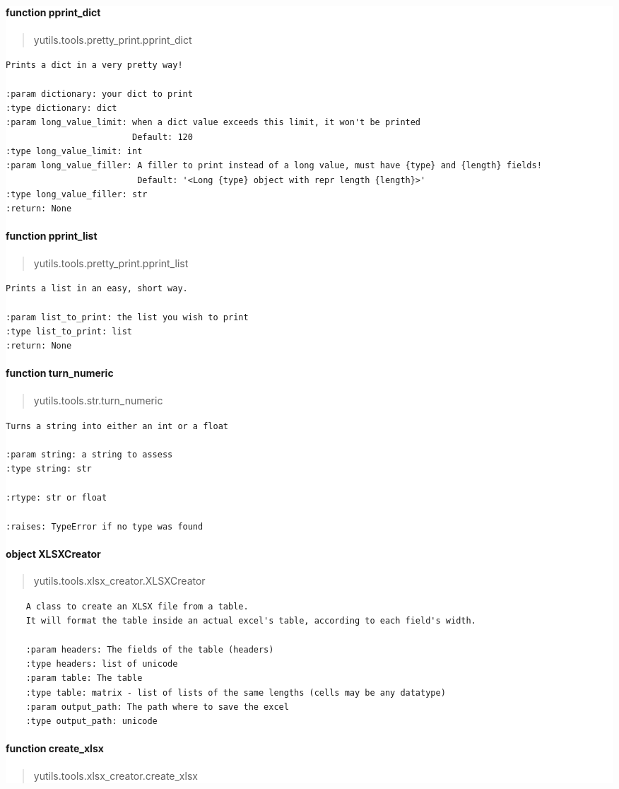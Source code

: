 

#### function  pprint_dict
>yutils.tools.pretty_print.pprint_dict

    Prints a dict in a very pretty way!

    :param dictionary: your dict to print
    :type dictionary: dict
    :param long_value_limit: when a dict value exceeds this limit, it won't be printed
                             Default: 120
    :type long_value_limit: int
    :param long_value_filler: A filler to print instead of a long value, must have {type} and {length} fields!
                              Default: '<Long {type} object with repr length {length}>'
    :type long_value_filler: str
    :return: None
    
#### function  pprint_list
>yutils.tools.pretty_print.pprint_list

    Prints a list in an easy, short way.

    :param list_to_print: the list you wish to print
    :type list_to_print: list
    :return: None
    


#### function  turn_numeric
>yutils.tools.str.turn_numeric

    Turns a string into either an int or a float

    :param string: a string to assess
    :type string: str

    :rtype: str or float

    :raises: TypeError if no type was found
    


#### object  XLSXCreator
>yutils.tools.xlsx_creator.XLSXCreator


        A class to create an XLSX file from a table.
        It will format the table inside an actual excel's table, according to each field's width.

        :param headers: The fields of the table (headers)
        :type headers: list of unicode
        :param table: The table
        :type table: matrix - list of lists of the same lengths (cells may be any datatype)
        :param output_path: The path where to save the excel
        :type output_path: unicode
        
#### function  create_xlsx
>yutils.tools.xlsx_creator.create_xlsx
